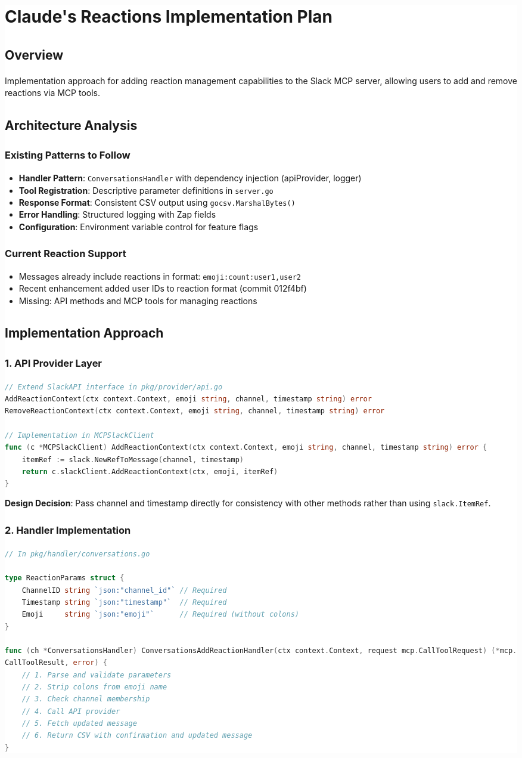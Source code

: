 # Claude's Reactions Implementation Plan

## Overview
Implementation approach for adding reaction management capabilities to the Slack MCP server, allowing users to add and remove reactions via MCP tools.

## Architecture Analysis

### Existing Patterns to Follow
- **Handler Pattern**: `ConversationsHandler` with dependency injection (apiProvider, logger)
- **Tool Registration**: Descriptive parameter definitions in `server.go`
- **Response Format**: Consistent CSV output using `gocsv.MarshalBytes()`
- **Error Handling**: Structured logging with Zap fields
- **Configuration**: Environment variable control for feature flags

### Current Reaction Support
- Messages already include reactions in format: `emoji:count:user1,user2`
- Recent enhancement added user IDs to reaction format (commit 012f4bf)
- Missing: API methods and MCP tools for managing reactions

## Implementation Approach

### 1. API Provider Layer

```go
// Extend SlackAPI interface in pkg/provider/api.go
AddReactionContext(ctx context.Context, emoji string, channel, timestamp string) error
RemoveReactionContext(ctx context.Context, emoji string, channel, timestamp string) error

// Implementation in MCPSlackClient
func (c *MCPSlackClient) AddReactionContext(ctx context.Context, emoji string, channel, timestamp string) error {
    itemRef := slack.NewRefToMessage(channel, timestamp)
    return c.slackClient.AddReactionContext(ctx, emoji, itemRef)
}
```

**Design Decision**: Pass channel and timestamp directly for consistency with other methods rather than using `slack.ItemRef`.

### 2. Handler Implementation

```go
// In pkg/handler/conversations.go

type ReactionParams struct {
    ChannelID string `json:"channel_id"` // Required
    Timestamp string `json:"timestamp"`  // Required  
    Emoji     string `json:"emoji"`      // Required (without colons)
}

func (ch *ConversationsHandler) ConversationsAddReactionHandler(ctx context.Context, request mcp.CallToolRequest) (*mcp.CallToolResult, error) {
    // 1. Parse and validate parameters
    // 2. Strip colons from emoji name
    // 3. Check channel membership
    // 4. Call API provider
    // 5. Fetch updated message
    // 6. Return CSV with confirmation and updated message
}
```
